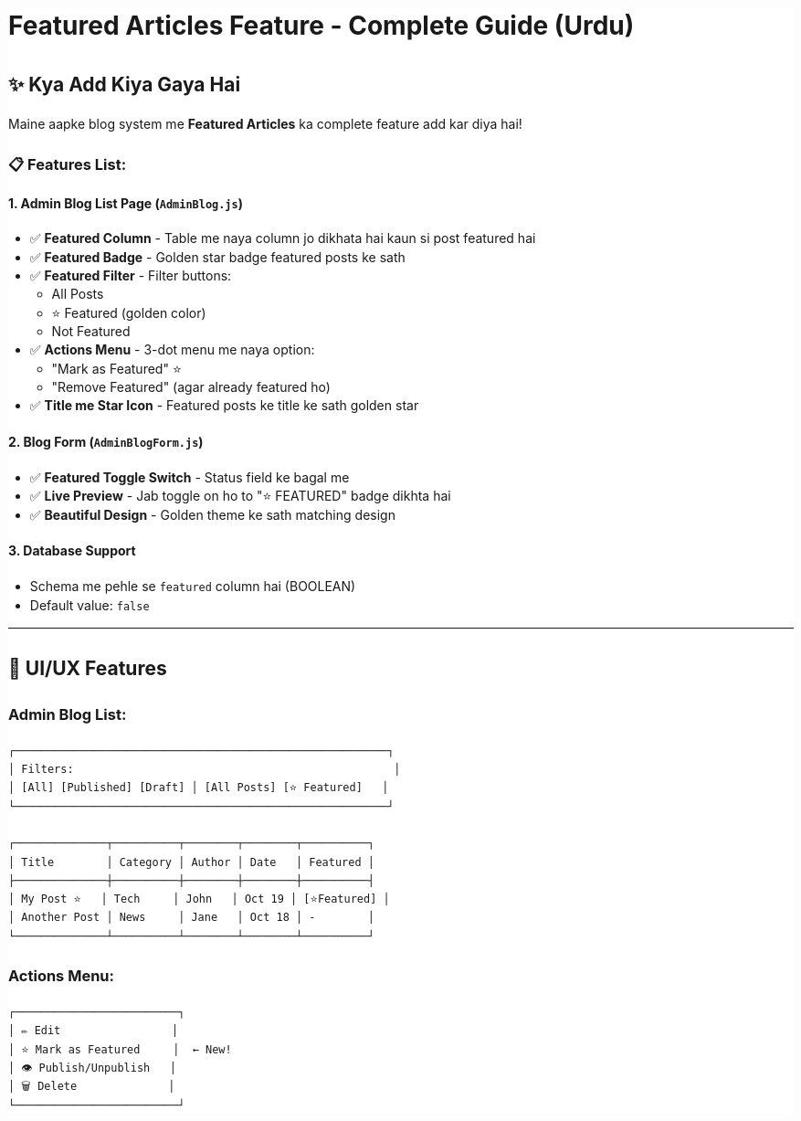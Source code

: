 # Featured Articles Feature - Complete Guide (Urdu)

## ✨ Kya Add Kiya Gaya Hai

Maine aapke blog system me **Featured Articles** ka complete feature add kar diya hai!

### 📋 Features List:

#### 1. **Admin Blog List Page** (`AdminBlog.js`)
- ✅ **Featured Column** - Table me naya column jo dikhata hai kaun si post featured hai
- ✅ **Featured Badge** - Golden star badge featured posts ke sath
- ✅ **Featured Filter** - Filter buttons:
  - All Posts
  - ⭐ Featured (golden color)
  - Not Featured
- ✅ **Actions Menu** - 3-dot menu me naya option:
  - "Mark as Featured" ⭐
  - "Remove Featured" (agar already featured ho)
- ✅ **Title me Star Icon** - Featured posts ke title ke sath golden star

#### 2. **Blog Form** (`AdminBlogForm.js`)
- ✅ **Featured Toggle Switch** - Status field ke bagal me
- ✅ **Live Preview** - Jab toggle on ho to "⭐ FEATURED" badge dikhta hai
- ✅ **Beautiful Design** - Golden theme ke sath matching design

#### 3. **Database Support**
- Schema me pehle se `featured` column hai (BOOLEAN)
- Default value: `false`

---

## 🎨 UI/UX Features

### Admin Blog List:
```
┌─────────────────────────────────────────────────────────┐
│ Filters:                                                 │
│ [All] [Published] [Draft] │ [All Posts] [⭐ Featured]   │
└─────────────────────────────────────────────────────────┘

┌──────────────┬──────────┬────────┬────────┬──────────┐
│ Title        │ Category │ Author │ Date   │ Featured │
├──────────────┼──────────┼────────┼────────┼──────────┤
│ My Post ⭐   │ Tech     │ John   │ Oct 19 │ [⭐Featured] │
│ Another Post │ News     │ Jane   │ Oct 18 │ -        │
└──────────────┴──────────┴────────┴────────┴──────────┘
```

### Actions Menu:
```
┌─────────────────────────┐
│ ✏️ Edit                 │
│ ⭐ Mark as Featured     │  ← New!
│ 👁️ Publish/Unpublish   │
│ 🗑️ Delete              │
└─────────────────────────┘
```
